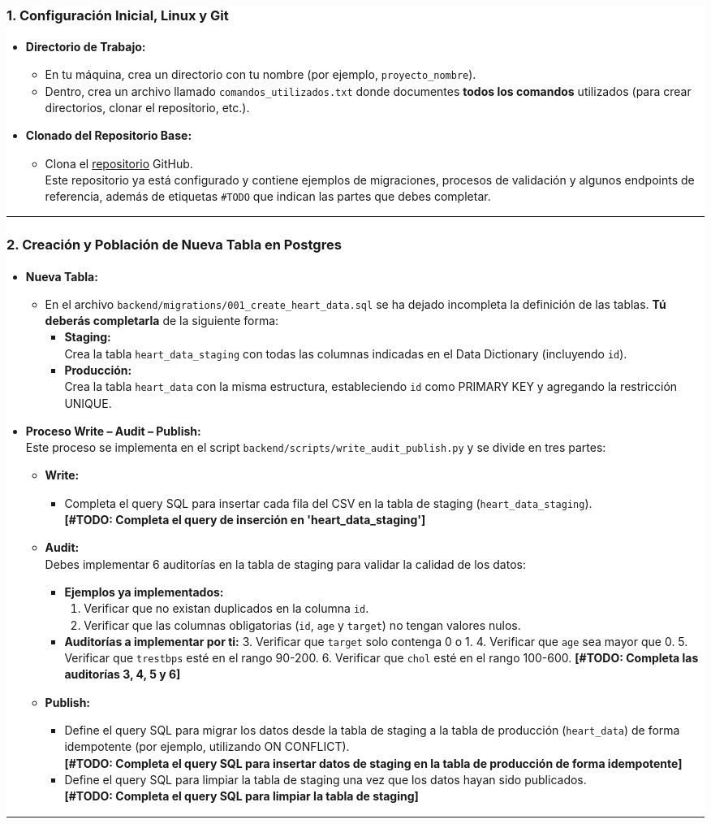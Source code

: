 ### 1. Configuración Inicial, Linux y Git
- **Directorio de Trabajo:**  
  - En tu máquina, crea un directorio con tu nombre (por ejemplo, `proyecto_nombre`).
  - Dentro, crea un archivo llamado `comandos_utilizados.txt` donde documentes **todos los comandos** utilizados (para crear directorios, clonar el repositorio, etc.).
  
- **Clonado del Repositorio Base:**  
  - Clona el [repositorio](https://github.com/snlederman/prueba) GitHub.  
    Este repositorio ya está configurado y contiene ejemplos de migraciones, procesos de validación y algunos endpoints de referencia, además de etiquetas `#TODO` que indican las partes que debes completar.

---

### 2. Creación y Población de Nueva Tabla en Postgres
- **Nueva Tabla:**
  - En el archivo `backend/migrations/001_create_heart_data.sql` se ha dejado incompleta la definición de las tablas. **Tú deberás completarla** de la siguiente forma:
    - **Staging:**  
      Crea la tabla `heart_data_staging` con todas las columnas indicadas en el Data Dictionary (incluyendo `id`).
    - **Producción:**  
      Crea la tabla `heart_data` con la misma estructura, estableciendo `id` como PRIMARY KEY y agregando la restricción UNIQUE.

- **Proceso Write – Audit – Publish:**  
  Este proceso se implementa en el script `backend/scripts/write_audit_publish.py` y se divide en tres partes:
  
  - **Write:**  
    - Completa el query SQL para insertar cada fila del CSV en la tabla de staging (`heart_data_staging`).  
      **[#TODO: Completa el query de inserción en 'heart_data_staging']**
  
  - **Audit:**  
    Debes implementar 6 auditorías en la tabla de staging para validar la calidad de los datos:
    - **Ejemplos ya implementados:**
      1. Verificar que no existan duplicados en la columna `id`.
      2. Verificar que las columnas obligatorias (`id`, `age` y `target`) no tengan valores nulos.
    - **Auditorías a implementar por ti:**
      3. Verificar que `target` solo contenga 0 o 1.
      4. Verificar que `age` sea mayor que 0.
      5. Verificar que `trestbps` esté en el rango 90-200.
      6. Verificar que `chol` esté en el rango 100-600.
      **[#TODO: Completa las auditorías 3, 4, 5 y 6]**
  
  - **Publish:**  
    - Define el query SQL para migrar los datos desde la tabla de staging a la tabla de producción (`heart_data`) de forma idempotente (por ejemplo, utilizando ON CONFLICT).  
      **[#TODO: Completa el query SQL para insertar datos de staging en la tabla de producción de forma idempotente]**
    - Define el query SQL para limpiar la tabla de staging una vez que los datos hayan sido publicados.  
      **[#TODO: Completa el query SQL para limpiar la tabla de staging]**

---